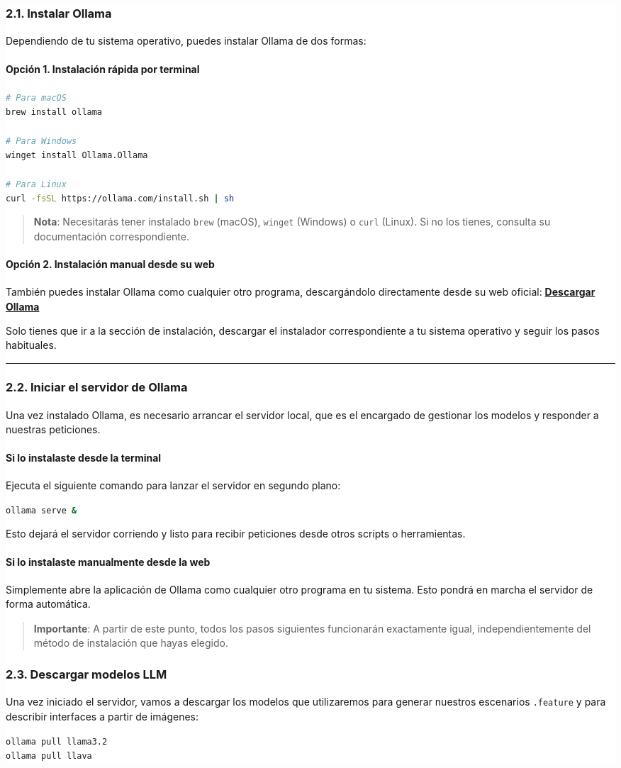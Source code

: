 ### 2.1. Instalar Ollama
Dependiendo de tu sistema operativo, puedes instalar Ollama de dos formas:
#### Opción 1. Instalación rápida por terminal
```bash
# Para macOS
brew install ollama

# Para Windows
winget install Ollama.Ollama

# Para Linux
curl -fsSL https://ollama.com/install.sh | sh
```

> **Nota**: Necesitarás tener instalado `brew` (macOS), `winget` (Windows) o `curl` (Linux). Si no los tienes, consulta su documentación correspondiente.

#### Opción 2. Instalación manual desde su web
También puedes instalar Ollama como cualquier otro programa, descargándolo directamente desde su web oficial:
**[Descargar Ollama](https://ollama.com/download)**

Solo tienes que ir a la sección de instalación, descargar el instalador correspondiente a tu sistema operativo y seguir los pasos habituales.

---

### 2.2. Iniciar el servidor de Ollama

Una vez instalado Ollama, es necesario arrancar el servidor local, que es el encargado de gestionar los modelos y responder a nuestras peticiones.
#### **Si lo instalaste desde la terminal**
Ejecuta el siguiente comando para lanzar el servidor en segundo plano:
```bash
ollama serve &
```
Esto dejará el servidor corriendo y listo para recibir peticiones desde otros scripts o herramientas.
#### **Si lo instalaste manualmente desde la web**
Simplemente abre la aplicación de Ollama como cualquier otro programa en tu sistema. Esto pondrá en marcha el servidor de forma automática.

> **Importante**: A partir de este punto, todos los pasos siguientes funcionarán exactamente igual, independientemente del método de instalación que hayas elegido.


### 2.3. Descargar modelos LLM

Una vez iniciado el servidor, vamos a descargar los modelos que utilizaremos para generar nuestros escenarios `.feature` y para describir interfaces a partir de imágenes:

```bash
ollama pull llama3.2
ollama pull llava
```
